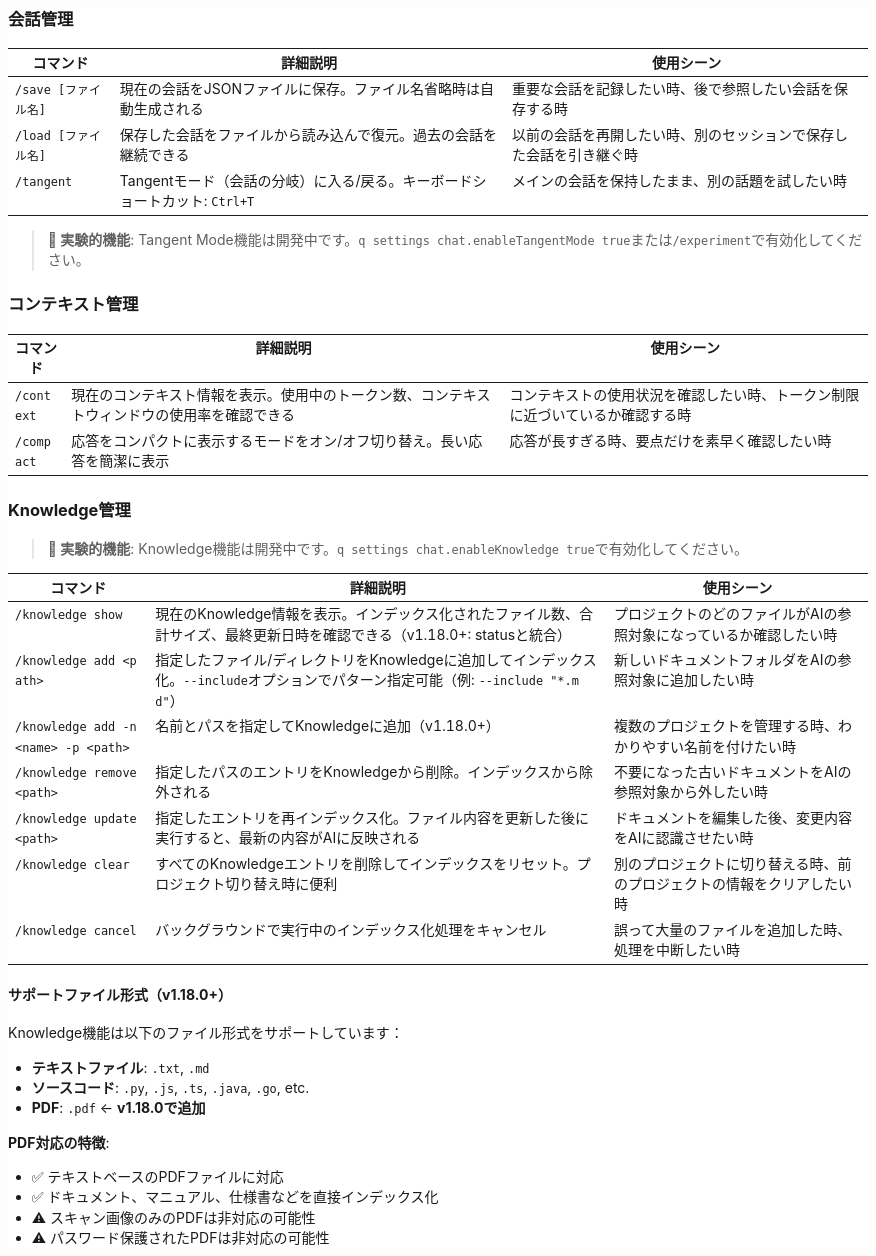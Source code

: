 ### 会話管理

| コマンド | 詳細説明 | 使用シーン |
|---------|------|-----------|
| `/save [ファイル名]` | 現在の会話をJSONファイルに保存。ファイル名省略時は自動生成される | 重要な会話を記録したい時、後で参照したい会話を保存する時 |
| `/load [ファイル名]` | 保存した会話をファイルから読み込んで復元。過去の会話を継続できる | 以前の会話を再開したい時、別のセッションで保存した会話を引き継ぐ時 |
| `/tangent` | Tangentモード（会話の分岐）に入る/戻る。キーボードショートカット: `Ctrl+T` | メインの会話を保持したまま、別の話題を試したい時 |

> **🧪 実験的機能**: Tangent Mode機能は開発中です。`q settings chat.enableTangentMode true`または`/experiment`で有効化してください。

### コンテキスト管理

| コマンド | 詳細説明 | 使用シーン |
|---------|---------|-----------|
| `/context` | 現在のコンテキスト情報を表示。使用中のトークン数、コンテキストウィンドウの使用率を確認できる | コンテキストの使用状況を確認したい時、トークン制限に近づいているか確認する時 |
| `/compact` | 応答をコンパクトに表示するモードをオン/オフ切り替え。長い応答を簡潔に表示 | 応答が長すぎる時、要点だけを素早く確認したい時 |

### Knowledge管理

> **🧪 実験的機能**: Knowledge機能は開発中です。`q settings chat.enableKnowledge true`で有効化してください。

| コマンド | 詳細説明 | 使用シーン |
|---------|---------|-----------|
| `/knowledge show` | 現在のKnowledge情報を表示。インデックス化されたファイル数、合計サイズ、最終更新日時を確認できる（v1.18.0+: statusと統合） | プロジェクトのどのファイルがAIの参照対象になっているか確認したい時 |
| `/knowledge add <path>` | 指定したファイル/ディレクトリをKnowledgeに追加してインデックス化。`--include`オプションでパターン指定可能（例: `--include "*.md"`） | 新しいドキュメントフォルダをAIの参照対象に追加したい時 |
| `/knowledge add -n <name> -p <path>` | 名前とパスを指定してKnowledgeに追加（v1.18.0+） | 複数のプロジェクトを管理する時、わかりやすい名前を付けたい時 |
| `/knowledge remove <path>` | 指定したパスのエントリをKnowledgeから削除。インデックスから除外される | 不要になった古いドキュメントをAIの参照対象から外したい時 |
| `/knowledge update <path>` | 指定したエントリを再インデックス化。ファイル内容を更新した後に実行すると、最新の内容がAIに反映される | ドキュメントを編集した後、変更内容をAIに認識させたい時 |
| `/knowledge clear` | すべてのKnowledgeエントリを削除してインデックスをリセット。プロジェクト切り替え時に便利 | 別のプロジェクトに切り替える時、前のプロジェクトの情報をクリアしたい時 |
| `/knowledge cancel` | バックグラウンドで実行中のインデックス化処理をキャンセル | 誤って大量のファイルを追加した時、処理を中断したい時 |

#### サポートファイル形式（v1.18.0+）

Knowledge機能は以下のファイル形式をサポートしています：

- **テキストファイル**: `.txt`, `.md`
- **ソースコード**: `.py`, `.js`, `.ts`, `.java`, `.go`, etc.
- **PDF**: `.pdf` ← **v1.18.0で追加**

**PDF対応の特徴**:
- ✅ テキストベースのPDFファイルに対応
- ✅ ドキュメント、マニュアル、仕様書などを直接インデックス化
- ⚠️ スキャン画像のみのPDFは非対応の可能性
- ⚠️ パスワード保護されたPDFは非対応の可能性
